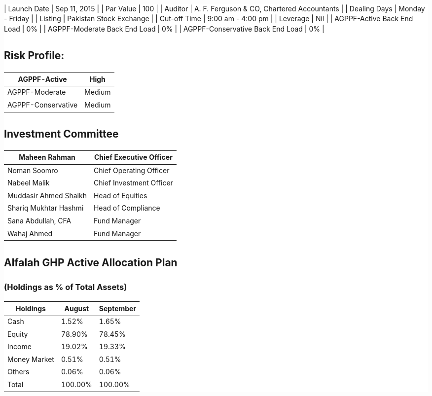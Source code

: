 | Launch Date                       | Sep 11, 2015                                                                                                  |
| Par Value                         | 100                                                                                                           |
| Auditor                           | A. F. Ferguson & CO, Chartered Accountants                                                                    |
| Dealing Days                      | Monday - Friday                                                                                               |
| Listing                           | Pakistan Stock Exchange                                                                                       |
| Cut-off Time                      | 9:00 am - 4:00 pm                                                                                             |
| Leverage                          | Nil                                                                                                           |
| AGPPF-Active Back End Load        | 0%                                                                                                            |
| AGPPF-Moderate Back End Load      | 0%                                                                                                            |
| AGPPF-Conservative Back End Load  | 0%                                                                                                            |

## Risk Profile:

| AGPPF-Active       | High   |
| ------------------ | ------ |
| AGPPF-Moderate     | Medium |
| AGPPF-Conservative | Medium |

## Investment Committee

| Maheen Rahman         | Chief Executive Officer  |
| --------------------- | ------------------------ |
| Noman Soomro          | Chief Operating Officer  |
| Nabeel Malik          | Chief Investment Officer |
| Muddasir Ahmed Shaikh | Head of Equities         |
| Shariq Mukhtar Hashmi | Head of Compliance       |
| Sana Abdullah, CFA    | Fund Manager             |
| Wahaj Ahmed           | Fund Manager             |

## Alfalah GHP Active Allocation Plan

### (Holdings as % of Total Assets)

| Holdings     | August  | September |
| ------------ | ------- | --------- |
| Cash         | 1.52%   | 1.65%     |
| Equity       | 78.90%  | 78.45%    |
| Income       | 19.02%  | 19.33%    |
| Money Market | 0.51%   | 0.51%     |
| Others       | 0.06%   | 0.06%     |
| Total        | 100.00% | 100.00%   |
